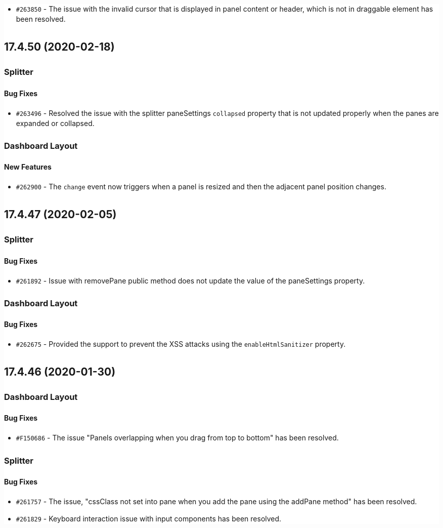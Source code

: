 - `#263850` - The issue with the invalid cursor that is displayed in panel content or header, which is not in draggable element has been resolved.

## 17.4.50 (2020-02-18)

### Splitter

#### Bug Fixes

- `#263496` - Resolved the issue with the splitter paneSettings `collapsed` property that is not updated properly when the panes are expanded or collapsed.

### Dashboard Layout

#### New Features

- `#262900` - The `change` event now triggers when a panel is resized and then the adjacent panel position changes.

## 17.4.47 (2020-02-05)

### Splitter

#### Bug Fixes

- `#261892` - Issue with removePane public method does not update the value of the paneSettings property.

### Dashboard Layout

#### Bug Fixes

- `#262675` - Provided the support to prevent the XSS attacks using the `enableHtmlSanitizer` property.

## 17.4.46 (2020-01-30)

### Dashboard Layout

#### Bug Fixes

- `#F150686` - The issue "Panels overlapping when you drag from top to bottom" has been resolved.

### Splitter

#### Bug Fixes

- `#261757` - The issue, "cssClass not set into pane when you add the pane using the addPane method" has been resolved.

- `#261829` - Keyboard interaction issue with input components has been resolved.
